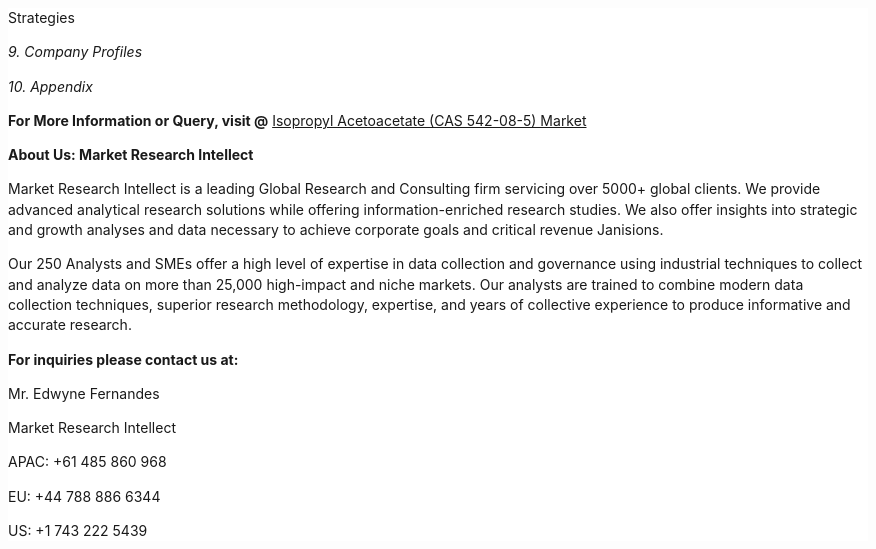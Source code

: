 Strategies</span></em></li></ul><p><em><span class="font-[700]">9. Company Profiles</span></em></p><p><em><span class="font-[700]">10. Appendix</span></em></p><p><span class="font-[700]"><strong>For More Information or Query, visit&nbsp;@</strong>&nbsp;</span><span class="font-[700]"><a href="https://www.marketresearchintellect.com/product/global-isopropyl-acetoacetate-cas-542-08-5-market/?utm_source=Linkedin&utm_medium=822" target="_blank" data-tracking-control-name="article-ssr-frontend-pulse_little-text-block" data-tracking-will-navigate="" data-test-link="">Isopropyl Acetoacetate (CAS 542-08-5) Market</a></span></p><p><strong><span class="font-[700]">About Us: Market Research Intellect</span></strong></p><p><span class="">Market Research Intellect is a leading Global Research and Consulting firm servicing over 5000+ global clients. We provide advanced analytical research solutions while offering information-enriched research studies.&nbsp;</span>We also offer insights into strategic and growth analyses and data necessary to achieve corporate goals and critical revenue Janisions.</p><p><span class="">Our 250 Analysts and SMEs offer a high level of expertise in data collection and governance using industrial techniques to collect and analyze data on more than 25,000 high-impact and niche markets. Our analysts are trained to combine modern data collection techniques, superior research methodology, expertise, and years of collective experience to produce informative and accurate research.</span></p><p><strong>For inquiries please contact us at:</strong></p><p>Mr. Edwyne Fernandes</p><p>Market Research Intellect</p><p>APAC: +61 485 860 968</p><p>EU: +44 788 886 6344</p><p>US: +1 743 222 5439</p>